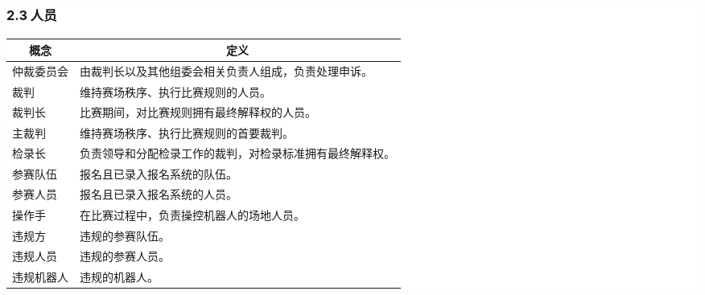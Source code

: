 

### 2.3 人员

<table class="demo">
	<thead>
	<tr>
		<th>概念</th>
		<th>定义</th>
	</tr>
	</thead>
	<tbody>
	<tr>
		<td>仲裁委员会</td>
		<td>由裁判长以及其他组委会相关负责人组成，负责处理申诉。</td>
	</tr>
	<tr>
		<td>裁判</td>
		<td>维持赛场秩序、执行比赛规则的人员。</td>
	</tr>
	<tr>
		<td>裁判长</td>
		<td>比赛期间，对比赛规则拥有最终解释权的人员。</td>
	</tr>
	<tr>
		<td>主裁判</td>
		<td>维持赛场秩序、执行比赛规则的首要裁判。</td>
	</tr>
	<tr>
		<td>检录长</td>
		<td>负责领导和分配检录工作的裁判，对检录标准拥有最终解释权。</td>
	</tr>
	<tr>
		<td>参赛队伍</td>
		<td>报名且已录入报名系统的队伍。</td>
	</tr>
	<tr>
		<td>参赛人员</td>
		<td>报名且已录入报名系统的人员。</td>
	</tr>
	<tr>
		<td>操作手</td>
		<td>在比赛过程中，负责操控机器人的场地人员。</td>
	</tr>
	<tr>
		<td>违规方</td>
		<td>违规的参赛队伍。</td>
	</tr>
	<tr>
		<td>违规人员</td>
		<td>违规的参赛人员。</td>
	</tr>
	<tr>
		<td>违规机器人</td>
		<td>违规的机器人。</td>
	</tr>
	</tbody>
  	</table>
